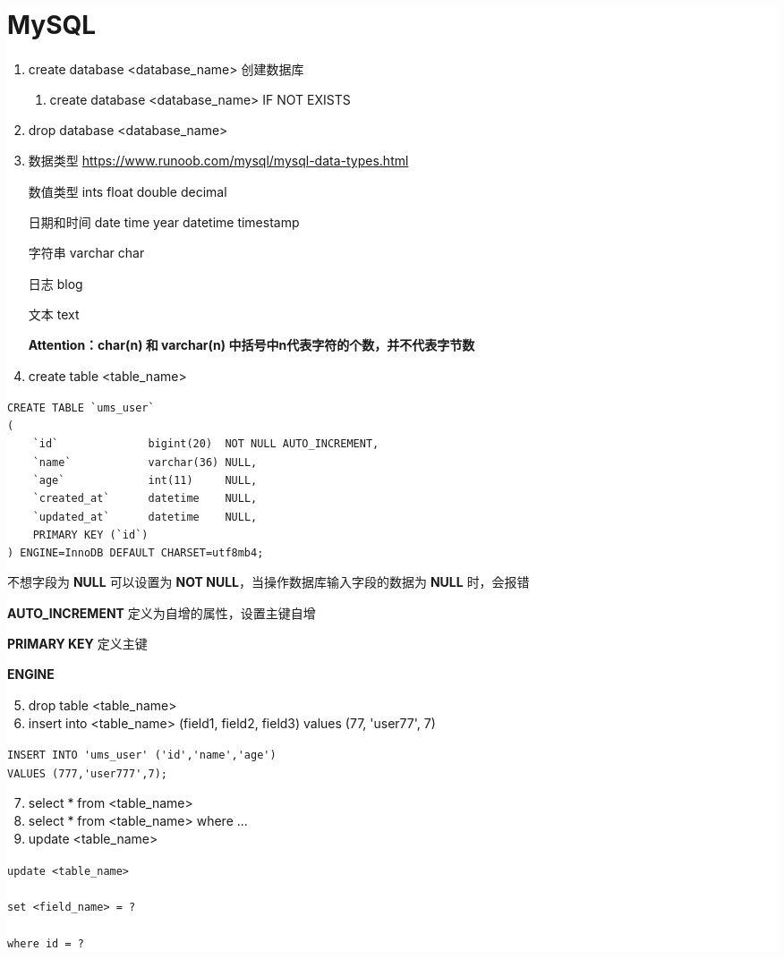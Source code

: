 # MySQL

1. create database <database_name>	创建数据库

   1. create database <database_name> IF NOT EXISTS

2. drop database <database_name>

3. 数据类型 <https://www.runoob.com/mysql/mysql-data-types.html>

   数值类型	ints	float	double	decimal

   日期和时间	date	time	year	datetime	timestamp

   字符串	varchar	char

   日志	blog

   文本	text

   **Attention：char(n) 和 varchar(n) 中括号中n代表字符的个数，并不代表字节数**

4. create table <table_name>

```mysql
CREATE TABLE `ums_user`
(
    `id`              bigint(20)  NOT NULL AUTO_INCREMENT,
    `name`            varchar(36) NULL,
    `age`             int(11)     NULL,
    `created_at`      datetime    NULL,
    `updated_at`      datetime    NULL,
    PRIMARY KEY (`id`)
) ENGINE=InnoDB DEFAULT CHARSET=utf8mb4;
```

不想字段为 **NULL** 可以设置为 **NOT NULL**，当操作数据库输入字段的数据为 **NULL** 时，会报错

**AUTO_INCREMENT** 定义为自增的属性，设置主键自增

**PRIMARY KEY** 定义主键

**ENGINE**

5. drop table <table_name>
6. insert into <table_name> (field1, field2, field3) values (77, 'user77', 7)

```mysql
INSERT INTO 'ums_user' ('id','name','age')
VALUES (777,'user777',7);
```

7. select * from <table_name>
8. select * from <table_name> where ...
9. update <table_name> 

``` mysql
update <table_name> 

set <field_name> = ? 

where id = ? 
```
